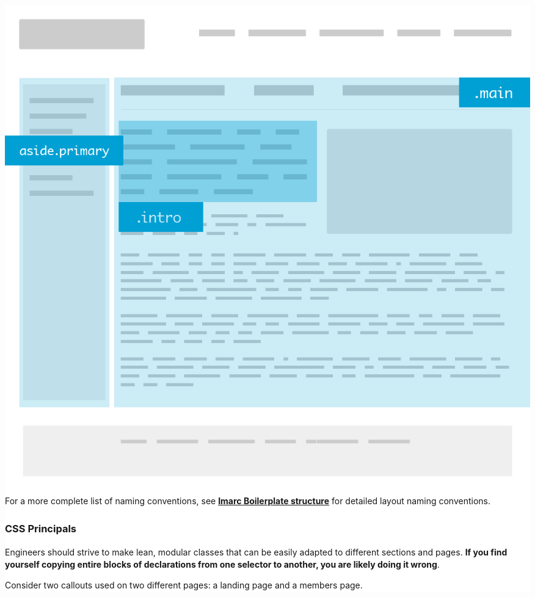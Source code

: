 ![Content naming conventions](/img/naming_content.png)

For a more complete list of naming conventions, see **[Imarc Boilerplate structure](http://imarc.github.com/boilerplate/structure)**
for detailed layout naming conventions.

### CSS Principals

Engineers should strive to make lean, modular classes that can be easily adapted
to different sections and pages. **If you find yourself copying entire blocks of declarations from one selector to another, you are likely doing it wrong**.

Consider two callouts used on two different pages: a landing page and a
members page.
